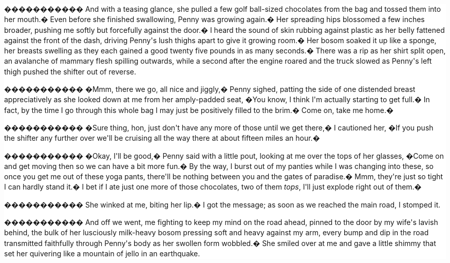
 


����������� And with a
teasing glance, she pulled a few golf ball-sized chocolates from the bag and
tossed them into her mouth.� Even before
she finished swallowing, Penny was growing again.� Her spreading hips blossomed a few inches
broader, pushing me softly but forcefully against the door.� I heard the sound of skin rubbing against
plastic as her belly fattened against the front of the dash, driving Penny's
lush thighs apart to give it growing room.�
Her bosom soaked it up like a sponge, her breasts swelling as they each
gained a good twenty five pounds in as many seconds.� There was a rip as her shirt split open, an
avalanche of mammary flesh spilling outwards, while a second after the engine
roared and the truck slowed as Penny's left thigh pushed the shifter out of
reverse.


 


����������� �Mmm, there
we go, all nice and jiggly,� Penny sighed, patting the side of one distended
breast appreciatively as she looked down at me from her amply-padded seat, �You
know, I think I'm actually starting to get full.� In fact, by the time I go through this whole
bag I may just be positively filled to the brim.� Come on, take me home.�


 


����������� �Sure thing,
hon, just don't have any more of those until we get there,� I cautioned her,
�If you push the shifter any further over we'll be cruising all the way there
at about fifteen miles an hour.�


 


����������� �Okay, I'll
be good,� Penny said with a little pout, looking at me over the tops of her
glasses, �Come on and get moving then so we can have a bit more fun.� By the way, I burst out of my panties while I
was changing into these, so once you get me out of these yoga pants, there'll
be nothing between you and the gates of paradise.� Mmm, they're just so tight I can hardly stand
it.� I bet if I ate just one more of
those chocolates, two of them *tops*, I'll just explode right out of
them.�


 


����������� She winked
at me, biting her lip.� I got the
message; as soon as we reached the main road, I stomped it.


 


����������� And off we
went, me fighting to keep my mind on the road ahead, pinned to the door by my
wife's lavish behind, the bulk of her lusciously milk-heavy bosom pressing soft
and heavy against my arm, every bump and dip in the road transmitted faithfully
through Penny's body as her swollen form wobbled.� She smiled over at me and gave a little
shimmy that set her quivering like a mountain of jello in an earthquake.
